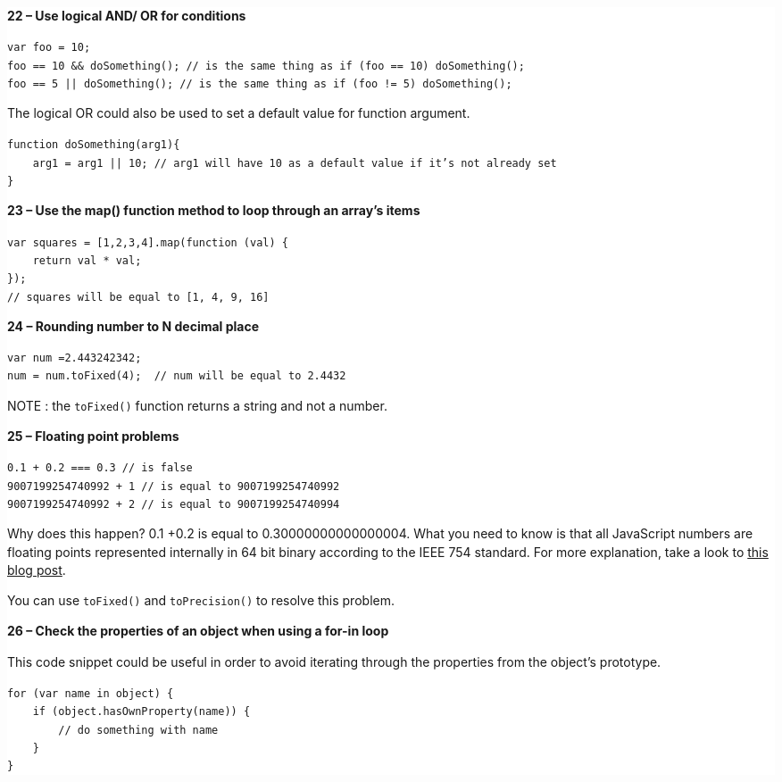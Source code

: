 **22 – Use logical AND/ OR for conditions**

```
var foo = 10;  
foo == 10 && doSomething(); // is the same thing as if (foo == 10) doSomething(); 
foo == 5 || doSomething(); // is the same thing as if (foo != 5) doSomething();
```

The logical OR could also be used to set a default value for function argument.

```
function doSomething(arg1){ 
    arg1 = arg1 || 10; // arg1 will have 10 as a default value if it’s not already set
}
```

**23 – Use the map() function method to loop through an array’s items**

```
var squares = [1,2,3,4].map(function (val) {  
    return val * val;  
}); 
// squares will be equal to [1, 4, 9, 16] 
```

**24 – Rounding number to N decimal place**

```
var num =2.443242342;
num = num.toFixed(4);  // num will be equal to 2.4432
```

NOTE : the `toFixed()` function returns a string and not a number.

**25 – Floating point problems**

```
0.1 + 0.2 === 0.3 // is false 
9007199254740992 + 1 // is equal to 9007199254740992  
9007199254740992 + 2 // is equal to 9007199254740994
```

Why does this happen? 0.1 +0.2 is equal to 0.30000000000000004. What you need to know is that all JavaScript numbers are floating points represented internally in 64 bit binary according to the IEEE 754 standard. For more explanation, take a look to [this blog post](https://2ality.com/2012/04/number-encoding.html).

You can use `toFixed()` and `toPrecision()` to resolve this problem.

**26 – Check the properties of an object when using a for-in loop**

This code snippet could be useful in order to avoid iterating through the properties from the object’s prototype.

```
for (var name in object) {  
    if (object.hasOwnProperty(name)) { 
        // do something with name                    
    }  
}
```
